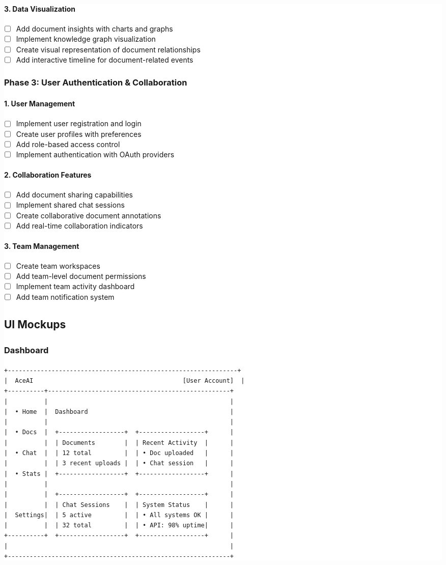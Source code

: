 #### 3. Data Visualization
- [ ] Add document insights with charts and graphs
- [ ] Implement knowledge graph visualization
- [ ] Create visual representation of document relationships
- [ ] Add interactive timeline for document-related events

### Phase 3: User Authentication & Collaboration

#### 1. User Management
- [ ] Implement user registration and login
- [ ] Create user profiles with preferences
- [ ] Add role-based access control
- [ ] Implement authentication with OAuth providers

#### 2. Collaboration Features
- [ ] Add document sharing capabilities
- [ ] Implement shared chat sessions
- [ ] Create collaborative document annotations
- [ ] Add real-time collaboration indicators

#### 3. Team Management
- [ ] Create team workspaces
- [ ] Add team-level document permissions
- [ ] Implement team activity dashboard
- [ ] Add team notification system

## UI Mockups

### Dashboard

```
+---------------------------------------------------------------+
|  AceAI                                         [User Account]  |
+----------+--------------------------------------------------+
|          |                                                  |
|  • Home  |  Dashboard                                       |
|          |                                                  |
|  • Docs  |  +------------------+  +------------------+      |
|          |  | Documents        |  | Recent Activity  |      |
|  • Chat  |  | 12 total         |  | • Doc uploaded   |      |
|          |  | 3 recent uploads |  | • Chat session   |      |
|  • Stats |  +------------------+  +------------------+      |
|          |                                                  |
|          |  +------------------+  +------------------+      |
|          |  | Chat Sessions    |  | System Status    |      |
|  Settings|  | 5 active         |  | • All systems OK |      |
|          |  | 32 total         |  | • API: 98% uptime|      |
+----------+  +------------------+  +------------------+      |
|                                                             |
+-------------------------------------------------------------+
```
